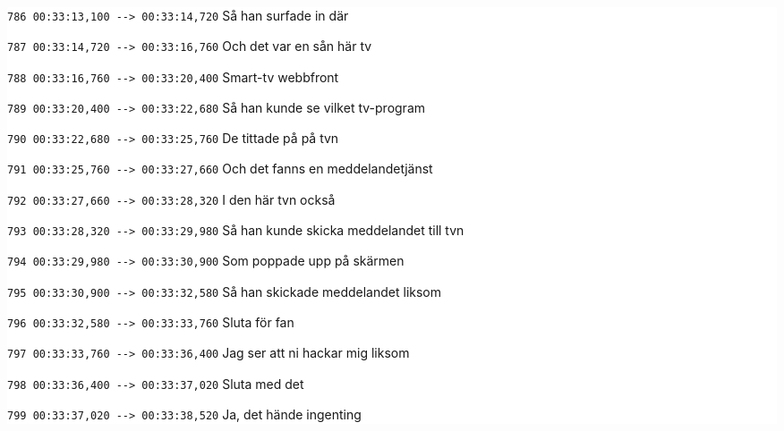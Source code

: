 `786 00:33:13,100 --> 00:33:14,720`
Så han surfade in där



`787 00:33:14,720 --> 00:33:16,760`
Och det var en sån här tv



`788 00:33:16,760 --> 00:33:20,400`
Smart-tv webbfront



`789 00:33:20,400 --> 00:33:22,680`
Så han kunde se vilket tv-program



`790 00:33:22,680 --> 00:33:25,760`
De tittade på på tvn



`791 00:33:25,760 --> 00:33:27,660`
Och det fanns en meddelandetjänst



`792 00:33:27,660 --> 00:33:28,320`
I den här tvn också



`793 00:33:28,320 --> 00:33:29,980`
Så han kunde skicka meddelandet till tvn



`794 00:33:29,980 --> 00:33:30,900`
Som poppade upp på skärmen



`795 00:33:30,900 --> 00:33:32,580`
Så han skickade meddelandet liksom



`796 00:33:32,580 --> 00:33:33,760`
Sluta för fan



`797 00:33:33,760 --> 00:33:36,400`
Jag ser att ni hackar mig liksom



`798 00:33:36,400 --> 00:33:37,020`
Sluta med det



`799 00:33:37,020 --> 00:33:38,520`
Ja, det hände ingenting


